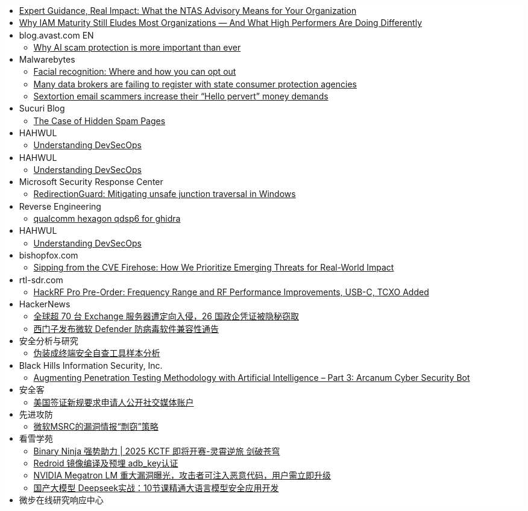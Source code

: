   - [Expert Guidance, Real Impact: What the NTAS Advisory Means for Your Organization](https://www.guidepointsecurity.com/blog/what-the-ntas-advisory-means-for-your-organization/)
  - [Why IAM Maturity Still Eludes Most Organizations — And What High Performers Are Doing Differently](https://www.guidepointsecurity.com/blog/why-iam-maturity-still-eludes-most-organizations/)
- blog.avast.com EN
  - [Why AI scam protection is more important than ever](https://blog.avast.com/why-ai-scam-protection-is-more-important-than-ever)
- Malwarebytes
  - [Facial recognition: Where and how you can opt out](https://www.malwarebytes.com/blog/news/2025/06/facial-recognition-where-and-how-you-can-opt-out)
  - [Many data brokers are failing to register with state consumer protection agencies](https://www.malwarebytes.com/blog/news/2025/06/many-data-brokers-are-failing-to-register-with-state-consumer-protection-agencies)
  - [Sextortion email scammers increase their &#8220;Hello pervert&#8221; money demands](https://www.malwarebytes.com/blog/news/2025/06/sextortion-email-scammers-increase-their-hello-pervert-money-demands)
- Sucuri Blog
  - [The Case of Hidden Spam Pages](https://blog.sucuri.net/2025/06/the-case-of-hidden-spam-pages.html)
- HAHWUL
  - [Understanding DevSecOps](https://www.hahwul.com/sec/secure-sdlc/devsecops/)
- HAHWUL
  - [Understanding DevSecOps](https://www.hahwul.com/sec/secure-sdlc/devsecops/)
- Microsoft Security Response Center
  - [RedirectionGuard: Mitigating unsafe junction traversal in Windows](https://msrc.microsoft.com/blog/2025/06/redirectionguard-mitigating-unsafe-junction-traversal-in-windows/)
- Reverse Engineering
  - [qualcomm hexagon qdsp6 for ghidra](https://www.reddit.com/r/ReverseEngineering/comments/1lk8jvl/qualcomm_hexagon_qdsp6_for_ghidra/)
- HAHWUL
  - [Understanding DevSecOps](https://www.hahwul.com/sec/secure-sdlc/devsecops/)
- bishopfox.com
  - [Sipping from the CVE Firehose: How We Prioritize Emerging Threats for Real-World Impact](https://bishopfox.com/blog/sipping-cve-firehose-how-we-prioritize-emerging-threats-for-real-world-impact)
- rtl-sdr.com
  - [HackRF Pro Pre-Order: Frequency Range and RF Performance Improvements, USB-C, TCXO Added](https://www.rtl-sdr.com/hackrf-pro-pre-order-frequency-range-and-rf-performance-improvements-usb-c-tcxo-added/)
- HackerNews
  - [全球超 70 台 Exchange 服务器遭定向入侵​​，26 国政企凭证被隐秘窃取](https://hackernews.cc/archives/59450)
  - [西门子发布微软 Defender 防病毒软件兼容性通告​](https://hackernews.cc/archives/59447)
- 安全分析与研究
  - [伪装成终端安全自查工具样本分析](https://mp.weixin.qq.com/s?__biz=MzA4ODEyODA3MQ==&mid=2247492510&idx=1&sn=38834ec9bc6fc9b919dcaf2f9ae9fa56)
- Black Hills Information Security, Inc.
  - [Augmenting Penetration Testing Methodology with Artificial Intelligence – Part 3: Arcanum Cyber Security Bot](https://www.blackhillsinfosec.com/penetration-testing-with-ai-part-3/)
- 安全客
  - [美国签证新规要求申请人公开社交媒体账户](https://mp.weixin.qq.com/s?__biz=MzA5ODA0NDE2MA==&mid=2649788729&idx=1&sn=9235813f9e50371baa5407d0aebb6609)
- 先进攻防
  - [微软MSRC的漏洞情报“剽窃”策略](https://mp.weixin.qq.com/s?__biz=MzI1MDA1MjcxMw==&mid=2649908373&idx=1&sn=809508815394b08b8abbad379888a7f0)
- 看雪学苑
  - [Binary Ninja 强势助力 | 2025 KCTF 即将开赛-灵霄逆旅 剑破苍穹](https://mp.weixin.qq.com/s?__biz=MjM5NTc2MDYxMw==&mid=2458596252&idx=1&sn=402c213067463e68e14eebea40e75f07)
  - [Redroid 镜像编译及预埋 adb_key认证](https://mp.weixin.qq.com/s?__biz=MjM5NTc2MDYxMw==&mid=2458596252&idx=2&sn=c1700c997e4820def55f1680a13dda1d)
  - [NVIDIA Megatron LM 重大漏洞曝光，攻击者可注入恶意代码，用户需立即升级](https://mp.weixin.qq.com/s?__biz=MjM5NTc2MDYxMw==&mid=2458596252&idx=3&sn=3870fcc4fac639f2b1fa7dc71dcbdf97)
  - [国产大模型 Deepseek实战：10节课精通大语言模型安全应用开发](https://mp.weixin.qq.com/s?__biz=MjM5NTc2MDYxMw==&mid=2458596252&idx=4&sn=492b5d677c3972d0c470d8f36c818c4c)
- 微步在线研究响应中心